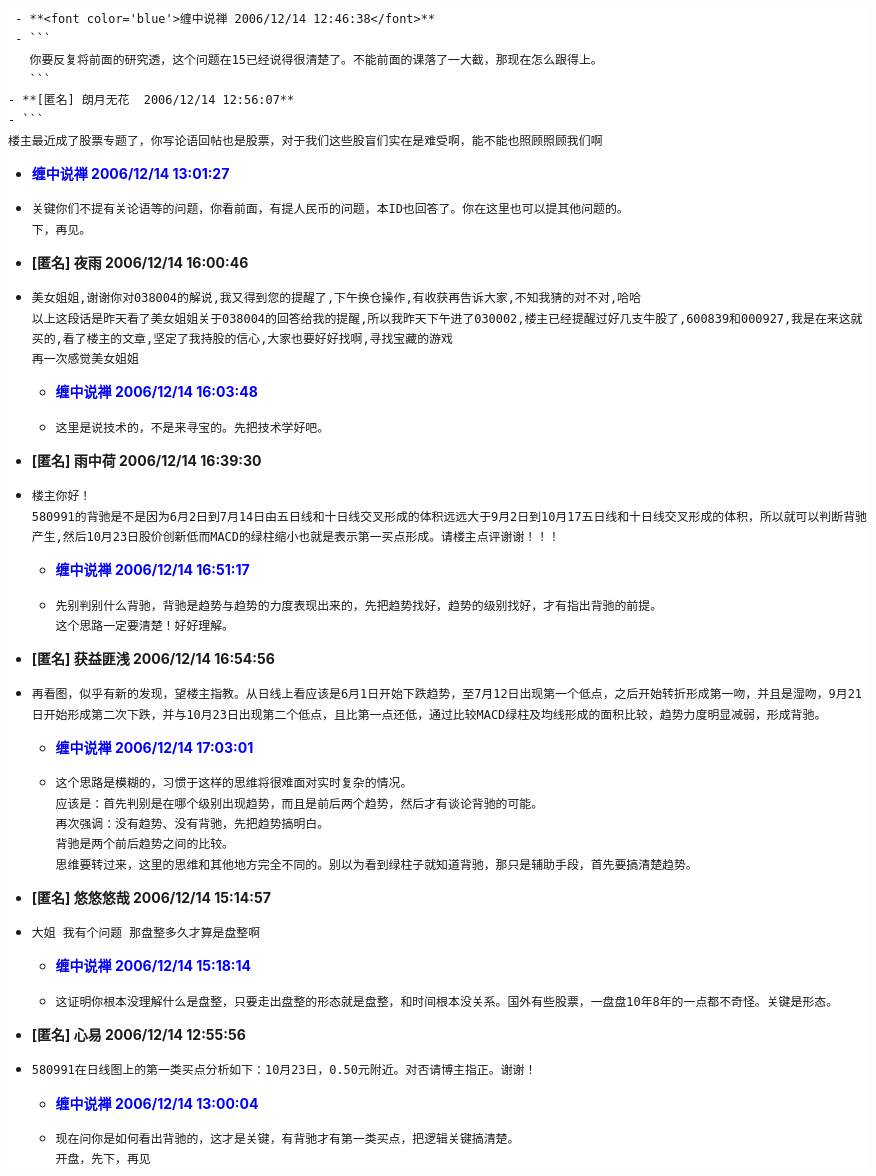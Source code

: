   ```
   - **<font color='blue'>缠中说禅 2006/12/14 12:46:38</font>**
   - ```
     你要反复将前面的研究透，这个问题在15已经说得很清楚了。不能前面的课落了一大截，那现在怎么跟得上。
     ```
- **[匿名] 朗月无花  2006/12/14 12:56:07**
- ```
  楼主最近成了股票专题了，你写论语回帖也是股票，对于我们这些股盲们实在是难受啊，能不能也照顾照顾我们啊 
  ```
   - **<font color='blue'>缠中说禅 2006/12/14 13:01:27</font>**
   - ```
     关键你们不提有关论语等的问题，你看前面，有提人民币的问题，本ID也回答了。你在这里也可以提其他问题的。
     下，再见。
     ```
- **[匿名] 夜雨  2006/12/14 16:00:46**
- ```
  美女姐姐,谢谢你对038004的解说,我又得到您的提醒了,下午换仓操作,有收获再告诉大家,不知我猜的对不对,哈哈
  以上这段话是昨天看了美女姐姐关于038004的回答给我的提醒,所以我昨天下午进了030002,楼主已经提醒过好几支牛股了,600839和000927,我是在来这就买的,看了楼主的文章,坚定了我持股的信心,大家也要好好找啊,寻找宝藏的游戏 
  再一次感觉美女姐姐
  ```
   - **<font color='blue'>缠中说禅 2006/12/14 16:03:48</font>**
   - ```
     这里是说技术的，不是来寻宝的。先把技术学好吧。
     ```
- **[匿名] 雨中荷  2006/12/14 16:39:30**
- ```
  楼主你好！
  580991的背驰是不是因为6月2日到7月14日由五日线和十日线交叉形成的体积远远大于9月2日到10月17五日线和十日线交叉形成的体积，所以就可以判断背驰产生,然后10月23日股价创新低而MACD的绿柱缩小也就是表示第一买点形成。请楼主点评谢谢！！！ 
  ```
   - **<font color='blue'>缠中说禅 2006/12/14 16:51:17</font>**
   - ```
     先别判别什么背驰，背驰是趋势与趋势的力度表现出来的，先把趋势找好，趋势的级别找好，才有指出背驰的前提。
     这个思路一定要清楚！好好理解。
     ```
- **[匿名] 获益匪浅  2006/12/14 16:54:56**
- ```
  再看图，似乎有新的发现，望楼主指教。从日线上看应该是6月1日开始下跌趋势，至7月12日出现第一个低点，之后开始转折形成第一吻，并且是湿吻，9月21日开始形成第二次下跌，并与10月23日出现第二个低点，且比第一点还低，通过比较MACD绿柱及均线形成的面积比较，趋势力度明显减弱，形成背驰。 
  ```
   - **<font color='blue'>缠中说禅 2006/12/14 17:03:01</font>**
   - ```
     这个思路是模糊的，习惯于这样的思维将很难面对实时复杂的情况。
     应该是：首先判别是在哪个级别出现趋势，而且是前后两个趋势，然后才有谈论背驰的可能。
     再次强调：没有趋势、没有背驰，先把趋势搞明白。
     背驰是两个前后趋势之间的比较。
     思维要转过来，这里的思维和其他地方完全不同的。别以为看到绿柱子就知道背驰，那只是辅助手段，首先要搞清楚趋势。
     ```
- **[匿名] 悠悠悠哉  2006/12/14 15:14:57**
- ```
  大姐 我有个问题 那盘整多久才算是盘整啊
  ```
   - **<font color='blue'>缠中说禅 2006/12/14 15:18:14</font>**
   - ```
     这证明你根本没理解什么是盘整，只要走出盘整的形态就是盘整，和时间根本没关系。国外有些股票，一盘盘10年8年的一点都不奇怪。关键是形态。
     ```
- **[匿名] 心易  2006/12/14 12:55:56**
- ```
  580991在日线图上的第一类买点分析如下：10月23日，0.50元附近。对否请博主指正。谢谢！ 
  ```
   - **<font color='blue'>缠中说禅 2006/12/14 13:00:04</font>**
   - ```
     现在问你是如何看出背驰的，这才是关键，有背驰才有第一类买点，把逻辑关键搞清楚。
     开盘，先下，再见
  ```